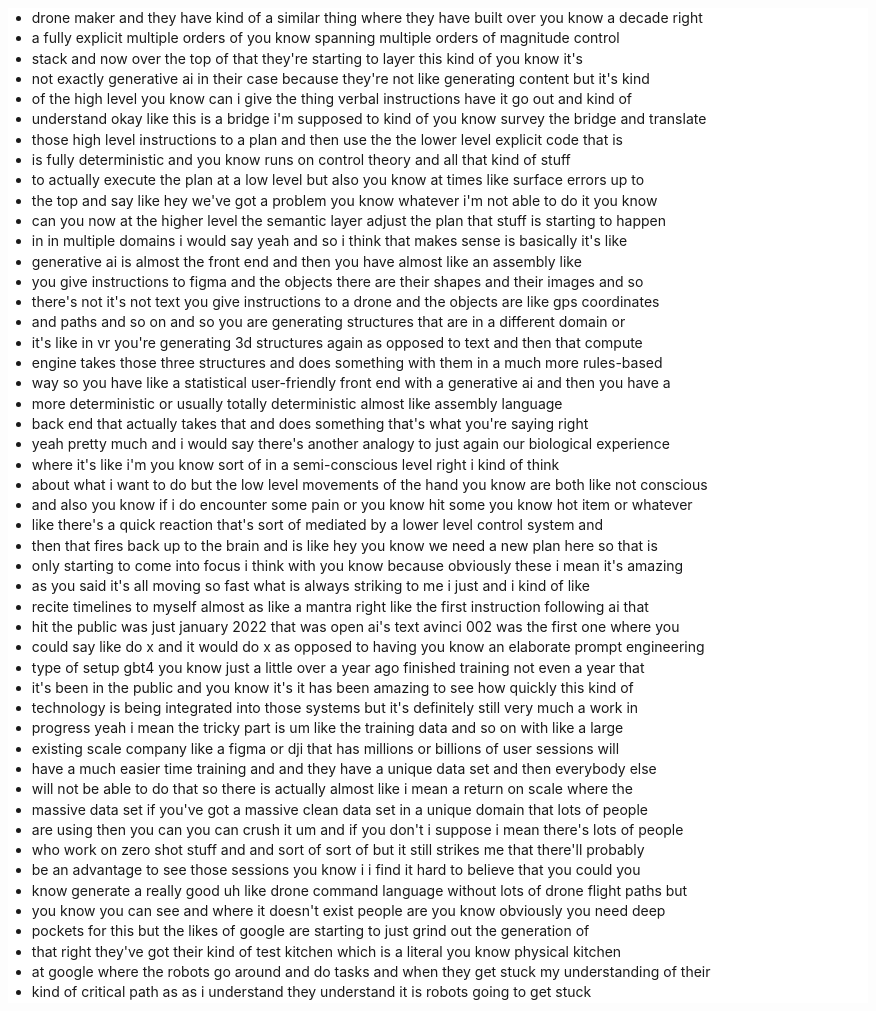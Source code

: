 *  drone maker and they have kind of a similar thing where they have built over you know a decade right
*  a fully explicit multiple orders of you know spanning multiple orders of magnitude control
*  stack and now over the top of that they're starting to layer this kind of you know it's
*  not exactly generative ai in their case because they're not like generating content but it's kind
*  of the high level you know can i give the thing verbal instructions have it go out and kind of
*  understand okay like this is a bridge i'm supposed to kind of you know survey the bridge and translate
*  those high level instructions to a plan and then use the the lower level explicit code that is
*  is fully deterministic and you know runs on control theory and all that kind of stuff
*  to actually execute the plan at a low level but also you know at times like surface errors up to
*  the top and say like hey we've got a problem you know whatever i'm not able to do it you know
*  can you now at the higher level the semantic layer adjust the plan that stuff is starting to happen
*  in in multiple domains i would say yeah and so i think that makes sense is basically it's like
*  generative ai is almost the front end and then you have almost like an assembly like
*  you give instructions to figma and the objects there are their shapes and their images and so
*  there's not it's not text you give instructions to a drone and the objects are like gps coordinates
*  and paths and so on and so you are generating structures that are in a different domain or
*  it's like in vr you're generating 3d structures again as opposed to text and then that compute
*  engine takes those three structures and does something with them in a much more rules-based
*  way so you have like a statistical user-friendly front end with a generative ai and then you have a
*  more deterministic or usually totally deterministic almost like assembly language
*  back end that actually takes that and does something that's what you're saying right
*  yeah pretty much and i would say there's another analogy to just again our biological experience
*  where it's like i'm you know sort of in a semi-conscious level right i kind of think
*  about what i want to do but the low level movements of the hand you know are both like not conscious
*  and also you know if i do encounter some pain or you know hit some you know hot item or whatever
*  like there's a quick reaction that's sort of mediated by a lower level control system and
*  then that fires back up to the brain and is like hey you know we need a new plan here so that is
*  only starting to come into focus i think with you know because obviously these i mean it's amazing
*  as you said it's all moving so fast what is always striking to me i just and i kind of like
*  recite timelines to myself almost as like a mantra right like the first instruction following ai that
*  hit the public was just january 2022 that was open ai's text avinci 002 was the first one where you
*  could say like do x and it would do x as opposed to having you know an elaborate prompt engineering
*  type of setup gbt4 you know just a little over a year ago finished training not even a year that
*  it's been in the public and you know it's it has been amazing to see how quickly this kind of
*  technology is being integrated into those systems but it's definitely still very much a work in
*  progress yeah i mean the tricky part is um like the training data and so on with like a large
*  existing scale company like a figma or dji that has millions or billions of user sessions will
*  have a much easier time training and and they have a unique data set and then everybody else
*  will not be able to do that so there is actually almost like i mean a return on scale where the
*  massive data set if you've got a massive clean data set in a unique domain that lots of people
*  are using then you can you can crush it um and if you don't i suppose i mean there's lots of people
*  who work on zero shot stuff and and sort of sort of but it still strikes me that there'll probably
*  be an advantage to see those sessions you know i i find it hard to believe that you could you
*  know generate a really good uh like drone command language without lots of drone flight paths but
*  you know you can see and where it doesn't exist people are you know obviously you need deep
*  pockets for this but the likes of google are starting to just grind out the generation of
*  that right they've got their kind of test kitchen which is a literal you know physical kitchen
*  at google where the robots go around and do tasks and when they get stuck my understanding of their
*  kind of critical path as as i understand they understand it is robots going to get stuck